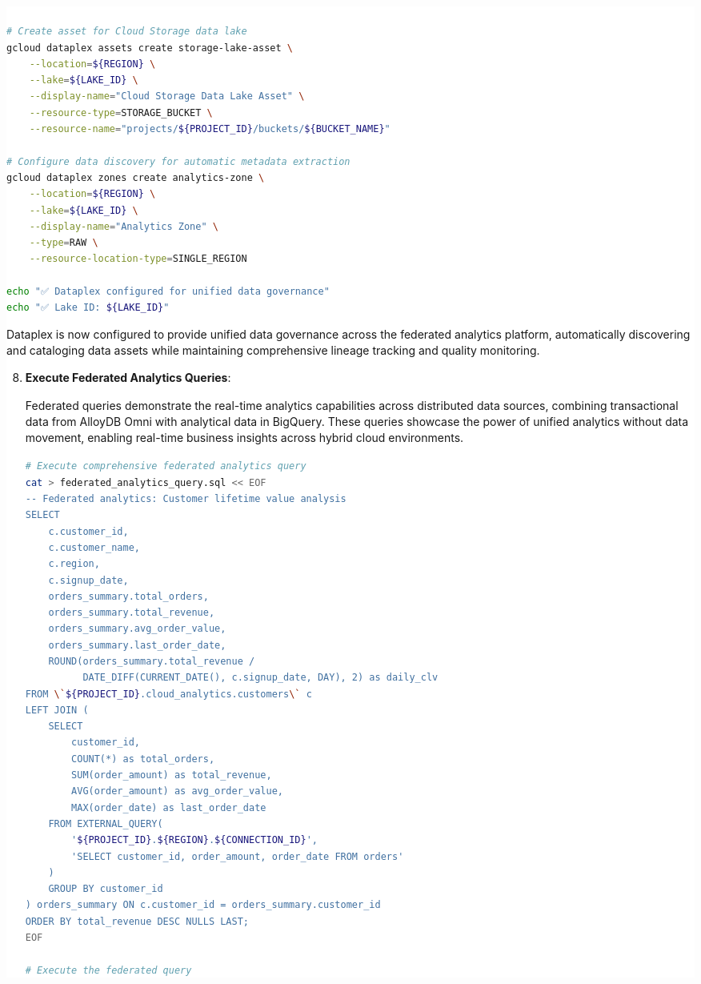   ```bash
   
   # Create asset for Cloud Storage data lake
   gcloud dataplex assets create storage-lake-asset \
       --location=${REGION} \
       --lake=${LAKE_ID} \
       --display-name="Cloud Storage Data Lake Asset" \
       --resource-type=STORAGE_BUCKET \
       --resource-name="projects/${PROJECT_ID}/buckets/${BUCKET_NAME}"
   
   # Configure data discovery for automatic metadata extraction
   gcloud dataplex zones create analytics-zone \
       --location=${REGION} \
       --lake=${LAKE_ID} \
       --display-name="Analytics Zone" \
       --type=RAW \
       --resource-location-type=SINGLE_REGION
   
   echo "✅ Dataplex configured for unified data governance"
   echo "✅ Lake ID: ${LAKE_ID}"
   ```

   Dataplex is now configured to provide unified data governance across the federated analytics platform, automatically discovering and cataloging data assets while maintaining comprehensive lineage tracking and quality monitoring.

8. **Execute Federated Analytics Queries**:

   Federated queries demonstrate the real-time analytics capabilities across distributed data sources, combining transactional data from AlloyDB Omni with analytical data in BigQuery. These queries showcase the power of unified analytics without data movement, enabling real-time business insights across hybrid cloud environments.

   ```bash
   # Execute comprehensive federated analytics query
   cat > federated_analytics_query.sql << EOF
   -- Federated analytics: Customer lifetime value analysis
   SELECT 
       c.customer_id,
       c.customer_name,
       c.region,
       c.signup_date,
       orders_summary.total_orders,
       orders_summary.total_revenue,
       orders_summary.avg_order_value,
       orders_summary.last_order_date,
       ROUND(orders_summary.total_revenue / 
             DATE_DIFF(CURRENT_DATE(), c.signup_date, DAY), 2) as daily_clv
   FROM \`${PROJECT_ID}.cloud_analytics.customers\` c
   LEFT JOIN (
       SELECT 
           customer_id,
           COUNT(*) as total_orders,
           SUM(order_amount) as total_revenue,
           AVG(order_amount) as avg_order_value,
           MAX(order_date) as last_order_date
       FROM EXTERNAL_QUERY(
           '${PROJECT_ID}.${REGION}.${CONNECTION_ID}',
           'SELECT customer_id, order_amount, order_date FROM orders'
       )
       GROUP BY customer_id
   ) orders_summary ON c.customer_id = orders_summary.customer_id
   ORDER BY total_revenue DESC NULLS LAST;
   EOF
   
   # Execute the federated query
   ```